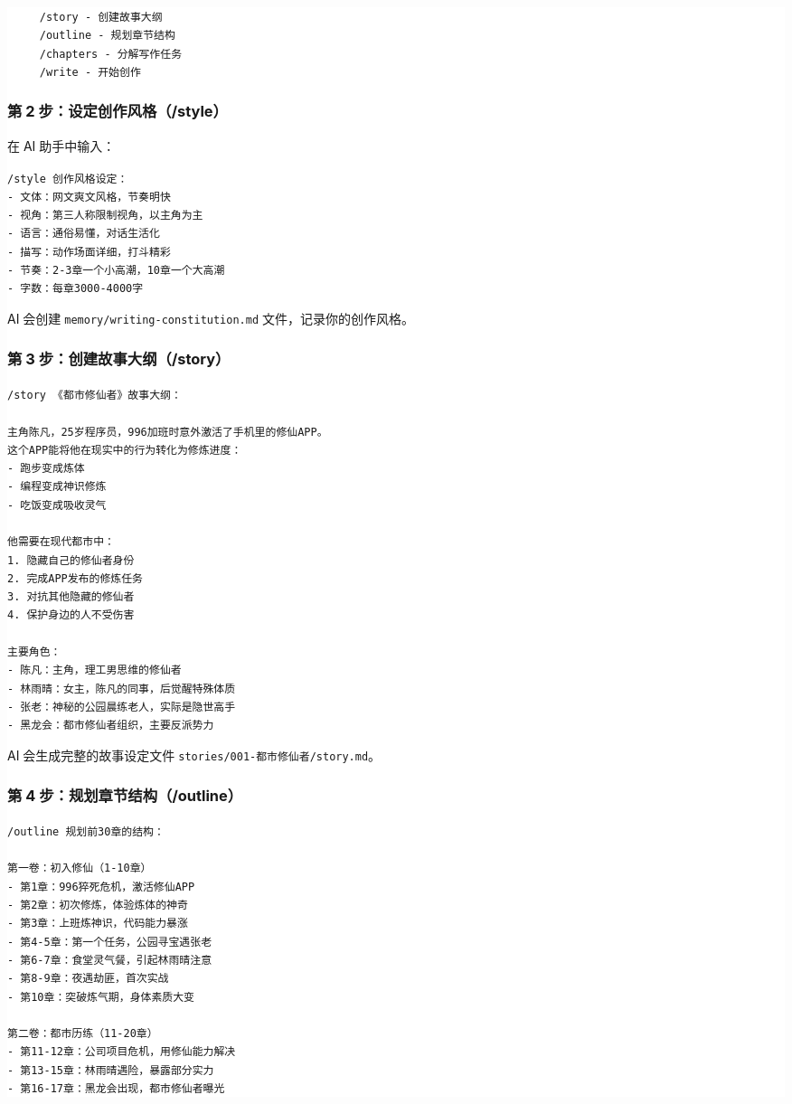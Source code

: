 ```
     /story - 创建故事大纲
     /outline - 规划章节结构
     /chapters - 分解写作任务
     /write - 开始创作
```

### 第 2 步：设定创作风格（/style）

在 AI 助手中输入：

```text
/style 创作风格设定：
- 文体：网文爽文风格，节奏明快
- 视角：第三人称限制视角，以主角为主
- 语言：通俗易懂，对话生活化
- 描写：动作场面详细，打斗精彩
- 节奏：2-3章一个小高潮，10章一个大高潮
- 字数：每章3000-4000字
```

AI 会创建 `memory/writing-constitution.md` 文件，记录你的创作风格。

### 第 3 步：创建故事大纲（/story）

```text
/story 《都市修仙者》故事大纲：

主角陈凡，25岁程序员，996加班时意外激活了手机里的修仙APP。
这个APP能将他在现实中的行为转化为修炼进度：
- 跑步变成炼体
- 编程变成神识修炼
- 吃饭变成吸收灵气

他需要在现代都市中：
1. 隐藏自己的修仙者身份
2. 完成APP发布的修炼任务
3. 对抗其他隐藏的修仙者
4. 保护身边的人不受伤害

主要角色：
- 陈凡：主角，理工男思维的修仙者
- 林雨晴：女主，陈凡的同事，后觉醒特殊体质
- 张老：神秘的公园晨练老人，实际是隐世高手
- 黑龙会：都市修仙者组织，主要反派势力
```

AI 会生成完整的故事设定文件 `stories/001-都市修仙者/story.md`。

### 第 4 步：规划章节结构（/outline）

```text
/outline 规划前30章的结构：

第一卷：初入修仙（1-10章）
- 第1章：996猝死危机，激活修仙APP
- 第2章：初次修炼，体验炼体的神奇
- 第3章：上班炼神识，代码能力暴涨
- 第4-5章：第一个任务，公园寻宝遇张老
- 第6-7章：食堂灵气餐，引起林雨晴注意
- 第8-9章：夜遇劫匪，首次实战
- 第10章：突破炼气期，身体素质大变

第二卷：都市历练（11-20章）
- 第11-12章：公司项目危机，用修仙能力解决
- 第13-15章：林雨晴遇险，暴露部分实力
- 第16-17章：黑龙会出现，都市修仙者曝光
```